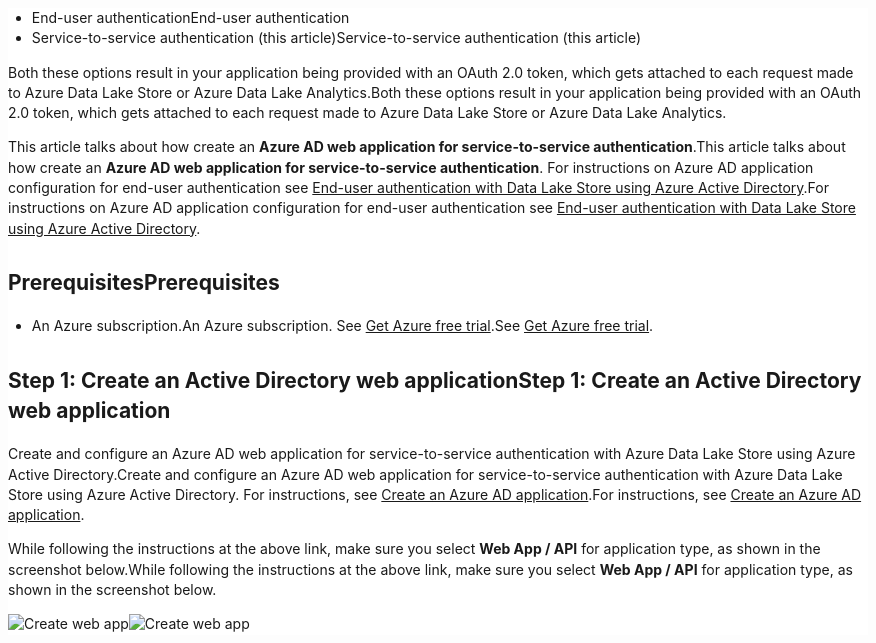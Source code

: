 * <span data-ttu-id="83f93-109">End-user authentication</span><span class="sxs-lookup"><span data-stu-id="83f93-109">End-user authentication</span></span> 
* <span data-ttu-id="83f93-110">Service-to-service authentication (this article)</span><span class="sxs-lookup"><span data-stu-id="83f93-110">Service-to-service authentication (this article)</span></span> 

<span data-ttu-id="83f93-111">Both these options result in your application being provided with an OAuth 2.0 token, which gets attached to each request made to Azure Data Lake Store or Azure Data Lake Analytics.</span><span class="sxs-lookup"><span data-stu-id="83f93-111">Both these options result in your application being provided with an OAuth 2.0 token, which gets attached to each request made to Azure Data Lake Store or Azure Data Lake Analytics.</span></span>

<span data-ttu-id="83f93-112">This article talks about how create an **Azure AD web application for service-to-service authentication**.</span><span class="sxs-lookup"><span data-stu-id="83f93-112">This article talks about how create an **Azure AD web application for service-to-service authentication**.</span></span> <span data-ttu-id="83f93-113">For instructions on Azure AD application configuration for end-user authentication see [End-user authentication with Data Lake Store using Azure Active Directory](data-lake-store-end-user-authenticate-using-active-directory.md).</span><span class="sxs-lookup"><span data-stu-id="83f93-113">For instructions on Azure AD application configuration for end-user authentication see [End-user authentication with Data Lake Store using Azure Active Directory](data-lake-store-end-user-authenticate-using-active-directory.md).</span></span>

## <a name="prerequisites"></a><span data-ttu-id="83f93-114">Prerequisites</span><span class="sxs-lookup"><span data-stu-id="83f93-114">Prerequisites</span></span>
* <span data-ttu-id="83f93-115">An Azure subscription.</span><span class="sxs-lookup"><span data-stu-id="83f93-115">An Azure subscription.</span></span> <span data-ttu-id="83f93-116">See [Get Azure free trial](https://azure.microsoft.com/pricing/free-trial/).</span><span class="sxs-lookup"><span data-stu-id="83f93-116">See [Get Azure free trial](https://azure.microsoft.com/pricing/free-trial/).</span></span>

## <a name="step-1-create-an-active-directory-web-application"></a><span data-ttu-id="83f93-117">Step 1: Create an Active Directory web application</span><span class="sxs-lookup"><span data-stu-id="83f93-117">Step 1: Create an Active Directory web application</span></span>

<span data-ttu-id="83f93-118">Create and configure an Azure AD web application for service-to-service authentication with Azure Data Lake Store using Azure Active Directory.</span><span class="sxs-lookup"><span data-stu-id="83f93-118">Create and configure an Azure AD web application for service-to-service authentication with Azure Data Lake Store using Azure Active Directory.</span></span> <span data-ttu-id="83f93-119">For instructions, see [Create an Azure AD application](../azure-resource-manager/resource-group-create-service-principal-portal.md).</span><span class="sxs-lookup"><span data-stu-id="83f93-119">For instructions, see [Create an Azure AD application](../azure-resource-manager/resource-group-create-service-principal-portal.md).</span></span>

<span data-ttu-id="83f93-120">While following the instructions at the above link, make sure you select **Web App / API** for application type, as shown in the screenshot below.</span><span class="sxs-lookup"><span data-stu-id="83f93-120">While following the instructions at the above link, make sure you select **Web App / API** for application type, as shown in the screenshot below.</span></span>

<span data-ttu-id="83f93-121">![Create web app](https://docstestmedia1.blob.core.windows.net/azure-media/articles/data-lake-store/media/data-lake-store-authenticate-using-active-directory/azure-active-directory-create-web-app.png "Create web app")</span><span class="sxs-lookup"><span data-stu-id="83f93-121">![Create web app](https://docstestmedia1.blob.core.windows.net/azure-media/articles/data-lake-store/media/data-lake-store-authenticate-using-active-directory/azure-active-directory-create-web-app.png "Create web app")</span></span>
